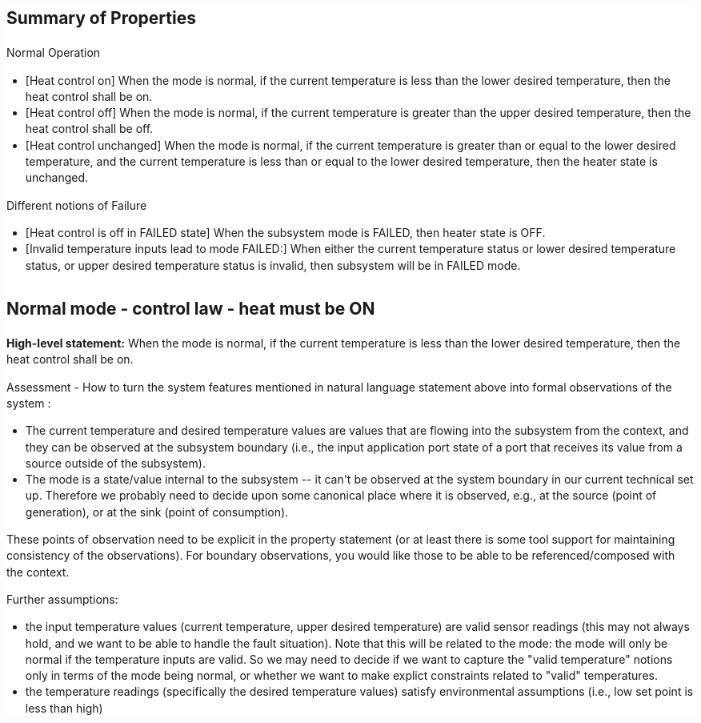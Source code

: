 ## Summary of Properties

Normal Operation

* [Heat control on] When the mode is normal,
  if the current temperature is less than the lower desired temperature,
  then the heat control shall be on.
* [Heat control off] When the mode is normal,
  if the current temperature is greater than the upper desired temperature,
  then the heat control shall be off.
* [Heat control unchanged] When the mode is normal,
  if the current temperature is greater than or equal to the lower desired temperature,
  and the current temperature is less than or equal to the lower desired temperature,
  then the heater state is unchanged.

Different notions of Failure  
* [Heat control is off in FAILED state] When the subsystem mode is FAILED,
then heater state is OFF.
* [Invalid temperature inputs lead to mode FAILED:] When either the current temperature status or lower desired temperature status, or upper desired temperature status is invalid, then subsystem will be in FAILED mode.

## Normal mode - control law - heat must be ON

**High-level statement:** 
When the mode is normal, 
if the current temperature is less than the lower desired temperature, 
then the heat control shall be on.

Assessment - How to turn the system features mentioned in natural language statement above into formal observations of the system : 
  * The current temperature and desired temperature values are values that are flowing into the subsystem from the context, and they can be observed at the subsystem boundary (i.e., the input application port state of a port that receives its value from a source outside of the subsystem).  
  * The mode is a state/value internal to the subsystem -- it can't be observed at the system boundary in our current technical set up.  Therefore we probably need to decide upon some canonical place where it is observed, e.g., at the source (point of generation), or at the sink (point of consumption).

These points of observation need to be explicit in the property statement (or at least there is some tool support for maintaining consistency of the observations).
For boundary observations, you would like those to be able to be referenced/composed with the context.  

Further assumptions: 
  - the input temperature values (current temperature, upper desired temperature) are valid sensor readings (this may not always hold, and we want to be able to handle the fault situation).
    Note that this will be related to the mode: the mode will only be normal if the temperature inputs are valid.  So we may need to decide if we want to capture the "valid temperature" notions only in terms of the mode being normal, or whether we want to make explict constraints related to "valid" temperatures.
  - the temperature readings (specifically the desired temperature values) satisfy environmental assumptions (i.e., low set point is less than high)
